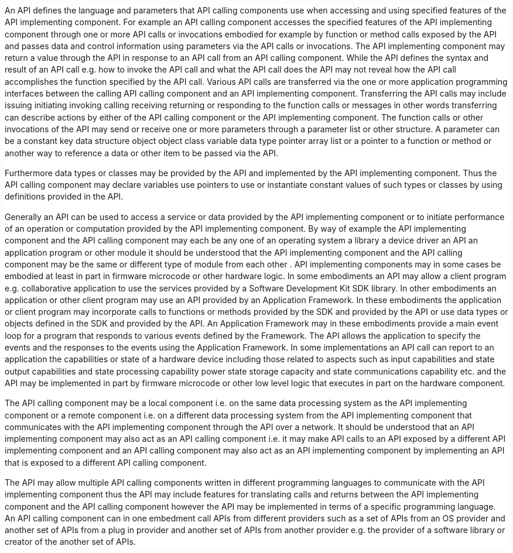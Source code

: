 An API defines the language and parameters that API calling components use when accessing and using specified features of the API implementing component. For example an API calling component accesses the specified features of the API implementing component through one or more API calls or invocations embodied for example by function or method calls exposed by the API and passes data and control information using parameters via the API calls or invocations. The API implementing component may return a value through the API in response to an API call from an API calling component. While the API defines the syntax and result of an API call e.g. how to invoke the API call and what the API call does the API may not reveal how the API call accomplishes the function specified by the API call. Various API calls are transferred via the one or more application programming interfaces between the calling API calling component and an API implementing component. Transferring the API calls may include issuing initiating invoking calling receiving returning or responding to the function calls or messages in other words transferring can describe actions by either of the API calling component or the API implementing component. The function calls or other invocations of the API may send or receive one or more parameters through a parameter list or other structure. A parameter can be a constant key data structure object object class variable data type pointer array list or a pointer to a function or method or another way to reference a data or other item to be passed via the API.

Furthermore data types or classes may be provided by the API and implemented by the API implementing component. Thus the API calling component may declare variables use pointers to use or instantiate constant values of such types or classes by using definitions provided in the API.

Generally an API can be used to access a service or data provided by the API implementing component or to initiate performance of an operation or computation provided by the API implementing component. By way of example the API implementing component and the API calling component may each be any one of an operating system a library a device driver an API an application program or other module it should be understood that the API implementing component and the API calling component may be the same or different type of module from each other . API implementing components may in some cases be embodied at least in part in firmware microcode or other hardware logic. In some embodiments an API may allow a client program e.g. collaborative application to use the services provided by a Software Development Kit SDK library. In other embodiments an application or other client program may use an API provided by an Application Framework. In these embodiments the application or client program may incorporate calls to functions or methods provided by the SDK and provided by the API or use data types or objects defined in the SDK and provided by the API. An Application Framework may in these embodiments provide a main event loop for a program that responds to various events defined by the Framework. The API allows the application to specify the events and the responses to the events using the Application Framework. In some implementations an API call can report to an application the capabilities or state of a hardware device including those related to aspects such as input capabilities and state output capabilities and state processing capability power state storage capacity and state communications capability etc. and the API may be implemented in part by firmware microcode or other low level logic that executes in part on the hardware component.

The API calling component may be a local component i.e. on the same data processing system as the API implementing component or a remote component i.e. on a different data processing system from the API implementing component that communicates with the API implementing component through the API over a network. It should be understood that an API implementing component may also act as an API calling component i.e. it may make API calls to an API exposed by a different API implementing component and an API calling component may also act as an API implementing component by implementing an API that is exposed to a different API calling component.

The API may allow multiple API calling components written in different programming languages to communicate with the API implementing component thus the API may include features for translating calls and returns between the API implementing component and the API calling component however the API may be implemented in terms of a specific programming language. An API calling component can in one embedment call APIs from different providers such as a set of APIs from an OS provider and another set of APIs from a plug in provider and another set of APIs from another provider e.g. the provider of a software library or creator of the another set of APIs.
